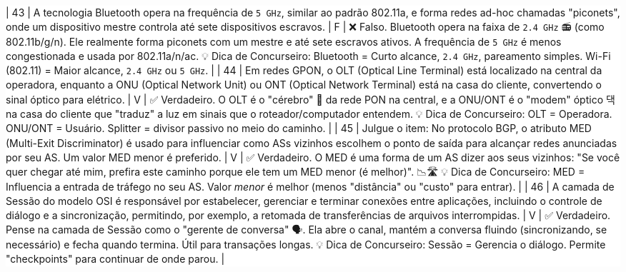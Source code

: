 | 43  | A tecnologia Bluetooth opera na frequência de `5 GHz`, similar ao padrão 802.11a, e forma redes ad-hoc chamadas "piconets", onde um dispositivo mestre controla até sete dispositivos escravos.                                                                                                                                                                                                                                                        | F        | ❌ Falso. Bluetooth opera na faixa de `2.4 GHz` 📻 (como 802.11b/g/n). Ele realmente forma piconets com um mestre e até sete escravos ativos. A frequência de `5 GHz` é menos congestionada e usada por 802.11a/n/ac. 💡 Dica de Concurseiro: Bluetooth = Curto alcance, `2.4 GHz`, pareamento simples. Wi-Fi (802.11) = Maior alcance, `2.4 GHz` ou `5 GHz`.                                                                                                                                                                                                                                                                                                                                                                                                                                          |
| 44  | Em redes GPON, o OLT (Optical Line Terminal) está localizado na central da operadora, enquanto a ONU (Optical Network Unit) ou ONT (Optical Network Terminal) está na casa do cliente, convertendo o sinal óptico para elétrico.                                                                                                                                                                                                                       | V        | ✅ Verdadeiro. O OLT é o "cérebro" 🧠 da rede PON na central, e a ONU/ONT é o "modem" óptico 댁 na casa do cliente que "traduz" a luz em sinais que o roteador/computador entendem. 💡 Dica de Concurseiro: OLT = Operadora. ONU/ONT = Usuário. Splitter = divisor passivo no meio do caminho.                                                                                                                                                                                                                                                                                                                                                                                                                                                                                                          |
| 45  | Julgue o item: No protocolo BGP, o atributo MED (Multi-Exit Discriminator) é usado para influenciar como ASs vizinhos escolhem o ponto de saída para alcançar redes anunciadas por seu AS. Um valor MED menor é preferido.                                                                                                                                                                                                                             | V        | ✅ Verdadeiro. O MED é uma forma de um AS dizer aos seus vizinhos: "Se você quer chegar até mim, prefira este caminho porque ele tem um MED menor (é melhor)". 📉🛣️ 💡 Dica de Concurseiro: MED = Influencia a entrada de tráfego no seu AS. Valor *menor* é melhor (menos "distância" ou "custo" para entrar).                                                                                                                                                                                                                                                                                                                                                                                                                                                                                       |
| 46  | A camada de Sessão do modelo OSI é responsável por estabelecer, gerenciar e terminar conexões entre aplicações, incluindo o controle de diálogo e a sincronização, permitindo, por exemplo, a retomada de transferências de arquivos interrompidas.                                                                                                                                                                                                    | V        | ✅ Verdadeiro. Pense na camada de Sessão como o "gerente de conversa" 🗣️. Ela abre o canal, mantém a conversa fluindo (sincronizando, se necessário) e fecha quando termina. Útil para transações longas. 💡 Dica de Concurseiro: Sessão = Gerencia o diálogo. Permite "checkpoints" para continuar de onde parou.                                                                                                                                                                                                                                                                                                                                                                                                                                                                                    |